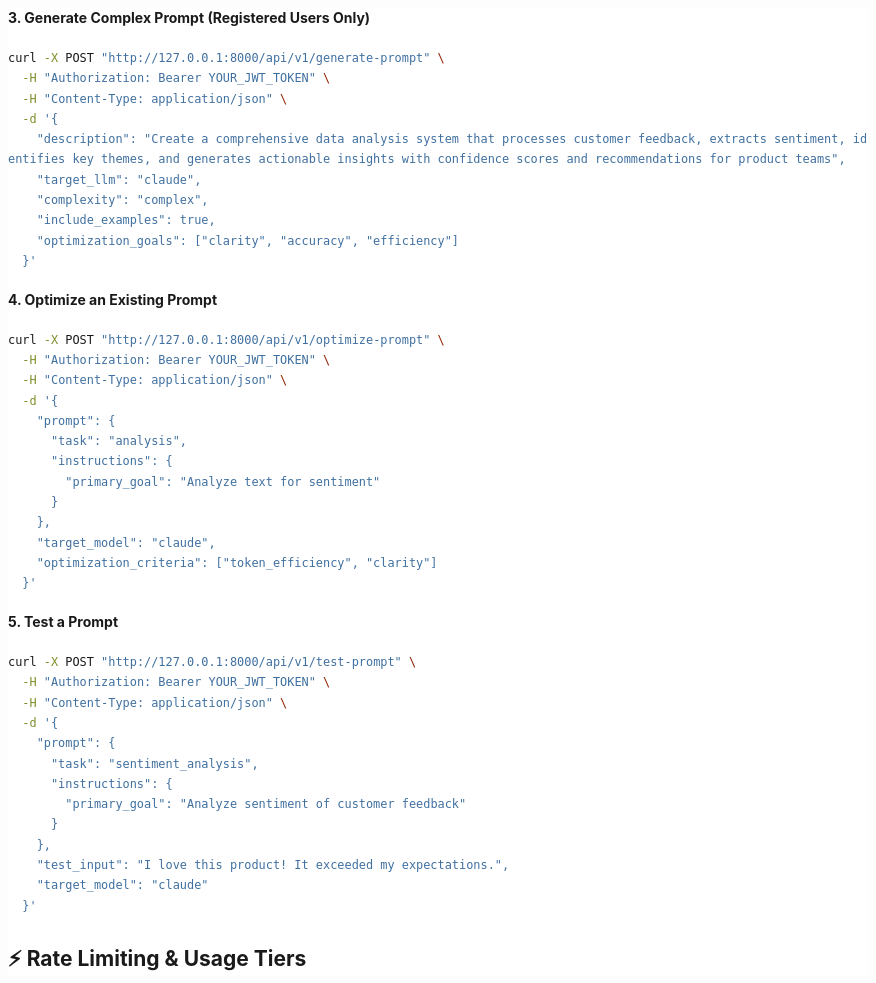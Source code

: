 #### 3. Generate Complex Prompt (Registered Users Only)
```bash
curl -X POST "http://127.0.0.1:8000/api/v1/generate-prompt" \
  -H "Authorization: Bearer YOUR_JWT_TOKEN" \
  -H "Content-Type: application/json" \
  -d '{
    "description": "Create a comprehensive data analysis system that processes customer feedback, extracts sentiment, identifies key themes, and generates actionable insights with confidence scores and recommendations for product teams",
    "target_llm": "claude",
    "complexity": "complex",
    "include_examples": true,
    "optimization_goals": ["clarity", "accuracy", "efficiency"]
  }'
```

#### 4. Optimize an Existing Prompt
```bash
curl -X POST "http://127.0.0.1:8000/api/v1/optimize-prompt" \
  -H "Authorization: Bearer YOUR_JWT_TOKEN" \
  -H "Content-Type: application/json" \
  -d '{
    "prompt": {
      "task": "analysis",
      "instructions": {
        "primary_goal": "Analyze text for sentiment"
      }
    },
    "target_model": "claude",
    "optimization_criteria": ["token_efficiency", "clarity"]
  }'
```

#### 5. Test a Prompt
```bash
curl -X POST "http://127.0.0.1:8000/api/v1/test-prompt" \
  -H "Authorization: Bearer YOUR_JWT_TOKEN" \
  -H "Content-Type: application/json" \
  -d '{
    "prompt": {
      "task": "sentiment_analysis",
      "instructions": {
        "primary_goal": "Analyze sentiment of customer feedback"
      }
    },
    "test_input": "I love this product! It exceeded my expectations.",
    "target_model": "claude"
  }'
```

## ⚡ **Rate Limiting & Usage Tiers**
